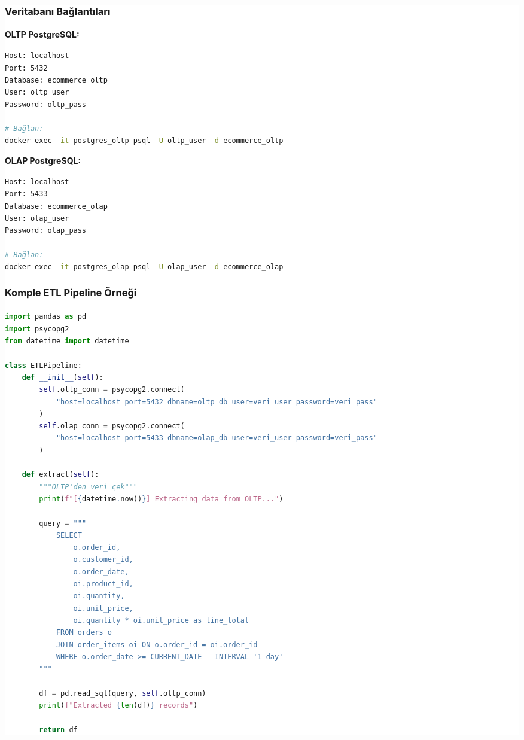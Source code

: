 ### Veritabanı Bağlantıları

**OLTP PostgreSQL:**
```bash
Host: localhost
Port: 5432
Database: ecommerce_oltp
User: oltp_user
Password: oltp_pass

# Bağlan:
docker exec -it postgres_oltp psql -U oltp_user -d ecommerce_oltp
```

**OLAP PostgreSQL:**
```bash
Host: localhost
Port: 5433
Database: ecommerce_olap
User: olap_user
Password: olap_pass

# Bağlan:
docker exec -it postgres_olap psql -U olap_user -d ecommerce_olap
```


### Komple ETL Pipeline Örneği

```python
import pandas as pd
import psycopg2
from datetime import datetime

class ETLPipeline:
    def __init__(self):
        self.oltp_conn = psycopg2.connect(
            "host=localhost port=5432 dbname=oltp_db user=veri_user password=veri_pass"
        )
        self.olap_conn = psycopg2.connect(
            "host=localhost port=5433 dbname=olap_db user=veri_user password=veri_pass"
        )
    
    def extract(self):
        """OLTP'den veri çek"""
        print(f"[{datetime.now()}] Extracting data from OLTP...")
        
        query = """
            SELECT 
                o.order_id,
                o.customer_id,
                o.order_date,
                oi.product_id,
                oi.quantity,
                oi.unit_price,
                oi.quantity * oi.unit_price as line_total
            FROM orders o
            JOIN order_items oi ON o.order_id = oi.order_id
            WHERE o.order_date >= CURRENT_DATE - INTERVAL '1 day'
        """
        
        df = pd.read_sql(query, self.oltp_conn)
        print(f"Extracted {len(df)} records")
        
        return df
```
